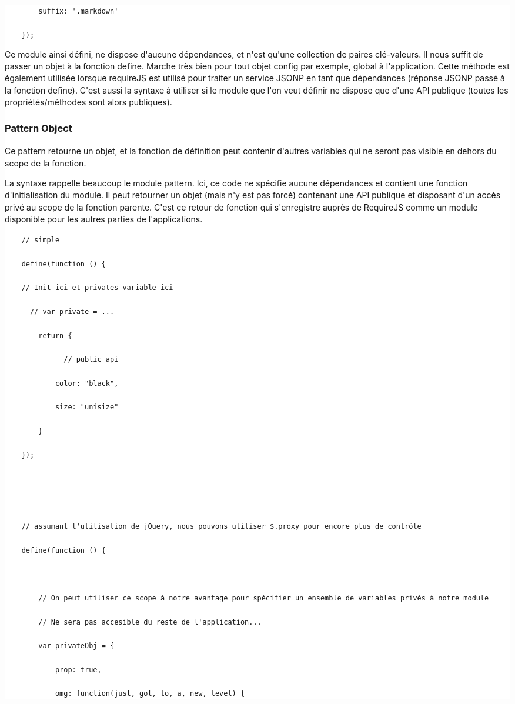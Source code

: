 			suffix: '.markdown'

		});

		

Ce module ainsi défini, ne dispose d'aucune dépendances, et n'est qu'une collection de paires clé-valeurs. Il nous suffit de passer un objet à la fonction define.	Marche très bien pour tout objet config par exemple, global à l'application. Cette méthode est également utilisée lorsque requireJS est utilisé pour traiter un service JSONP en tant que dépendances (réponse JSONP passé à la fonction define). C'est aussi la syntaxe à utiliser si le module que l'on veut définir ne dispose que d'une API publique (toutes les propriétés/méthodes sont alors publiques).

### Pattern Object

Ce pattern retourne un objet, et la fonction de définition peut contenir d'autres variables qui ne seront pas visible en dehors du scope de la fonction.

La syntaxe rappelle beaucoup le module pattern. Ici, ce code ne spécifie aucune dépendances et contient une fonction d'initialisation du module. Il peut retourner un objet (mais n'y est pas forcé) contenant une API publique et disposant d'un accès privé au scope de la fonction parente. C'est ce retour de fonction qui s'enregistre auprès de RequireJS comme un module disponible pour les autres parties de l'applications.

    	// simple

		define(function () {

	    // Init ici et privates variable ici

		  // var private = ...

			return {

			      // public api

		        color: "black",

		        size: "unisize"

		    }

		});

		

		

		// assumant l'utilisation de jQuery, nous pouvons utiliser $.proxy pour encore plus de contrôle

		define(function () {

      

			// On peut utiliser ce scope à notre avantage pour spécifier un ensemble de variables privés à notre module

      		// Ne sera pas accesible du reste de l'application...

      		var privateObj = {

        		prop: true,

        		omg: function(just, got, to, a, new, level) {
